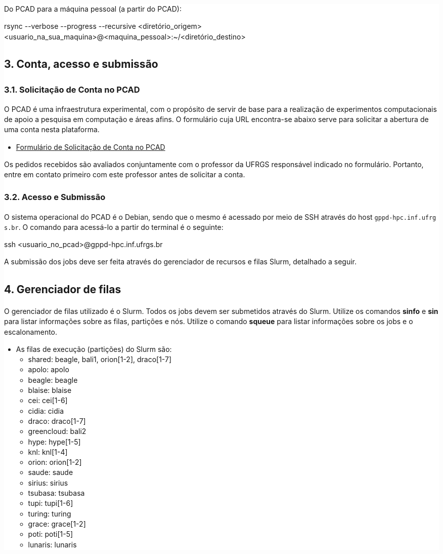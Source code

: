 Do PCAD para a máquina pessoal (a partir do PCAD):

rsync --verbose --progress --recursive <diretório\_origem> <usuario\_na\_sua\_maquina>@<maquina\_pessoal>:~/<diretório\_destino>

## 3. Conta, acesso e submissão

### 3.1. Solicitação de Conta no PCAD

O PCAD é uma infraestrutura experimental, com o propósito de servir de base para a realização de experimentos computacionais de apoio a pesquisa em computação e áreas afins. O formulário cuja URL encontra-se abaixo serve para solicitar a abertura de uma conta nesta plataforma.

*   [Formulário de Solicitação de Conta no PCAD](https://limesurvey.ufrgs.br/index.php?r=survey/index&sid=657778)

Os pedidos recebidos são avaliados conjuntamente com o professor da UFRGS responsável indicado no formulário. Portanto, entre em contato primeiro com este professor antes de solicitar a conta.

### 3.2. Acesso e Submissão

O sistema operacional do PCAD é o Debian, sendo que o mesmo é acessado por meio de SSH através do host `gppd-hpc.inf.ufrgs.br`. O comando para acessá-lo a partir do terminal é o seguinte:

ssh <usuario\_no\_pcad>@gppd-hpc.inf.ufrgs.br

A submissão dos jobs deve ser feita através do gerenciador de recursos e filas Slurm, detalhado a seguir.

## 4. Gerenciador de filas

O gerenciador de filas utilizado é o Slurm. Todos os jobs devem ser submetidos através do Slurm. Utilize os comandos **sinfo** e **sin** para listar informações sobre as filas, partições e nós. Utilize o comando **squeue** para listar informações sobre os jobs e o escalonamento.

*   As filas de execução (partições) do Slurm são:
    *   shared: beagle, bali1, orion\[1-2\], draco\[1-7\]
    *   apolo: apolo
    *   beagle: beagle
    *   blaise: blaise
    *   cei: cei\[1-6\]
    *   cidia: cidia
    *   draco: draco\[1-7\]
    *   greencloud: bali2
    *   hype: hype\[1-5\]
    *   knl: knl\[1-4\]
    *   orion: orion\[1-2\]
    *   saude: saude
    *   sirius: sirius
    *   tsubasa: tsubasa
    *   tupi: tupi\[1-6\]
    *   turing: turing
    *   grace: grace\[1-2\]
    *   poti: poti\[1-5\]
    *   lunaris: lunaris
